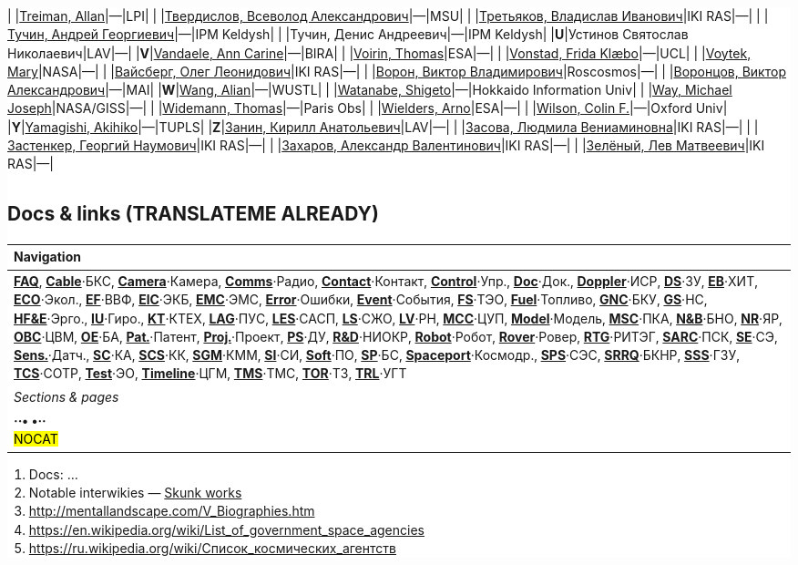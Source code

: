 | |[Treiman, Allan](zz_treiman1.md)|—|LPI|
| |[Твердислов, Всеволод Александрович](zz_tverdislov1.md)|—|MSU|
| |[Третьяков, Владислав Иванович](zz_tretiakov1.md)|IKI RAS|—|
| |[Тучин, Андрей Георгиевич](zz_tuchin1.md)|—|IPM Keldysh|
| |Тучин, Денис Андреевич|—|IPM Keldysh|
|**U**|Устинов Святослав Николаевич|LAV|—|
|**V**|[Vandaele, Ann Carine](zz_vandaele1.md)|—|BIRA|
| |[Voirin, Thomas](zz_voirin1.md)|ESA|—|
| |[Vonstad, Frida Klæbo](zz_vonstad1.md)|—|UCL|
| |[Voytek, Mary](zz_voytek1.md)|NASA|—|
| |[Вайсберг, Олег Леонидович](zz_vaysberg1.md)|IKI RAS|—|
| |[Ворон, Виктор Владимирович](zz_voron1.md)|Roscosmos|—|
| |[Воронцов, Виктор Александрович](zz_voronцов1.md)|—|MAI|
|**W**|[Wang, Alian](zz_wang1.md)|—|WUSTL|
| |[Watanabe, Shigeto](zz_watanabe1.md)|—|Hokkaido Information Univ|
| |[Way, Michael Joseph](zz_way1.md)|NASA/GISS|—|
| |[Widemann, Thomas](zz_widemann1.md)|—|Paris Obs|
| |[Wielders, Arno](zz_wielders1.md)|ESA|—|
| |[Wilson, Colin F.](zz_wilson1.md)|—|Oxford Univ|
|**Y**|[Yamagishi, Akihiko](zz_yamagishi1.md)|—|TUPLS|
|**Z**|[Занин, Кирилл Анатольевич](zz_zanin1.md)|LAV|—|
| |[Засова, Людмила Вениаминовна](zz_zasova1.md)|IKI RAS|—|
| |[Застенкер, Георгий Наумович](zz_zastenker1.md)|IKI RAS|—|
| |[Захаров, Александр Валентинович](zz_zaharov1.md)|IKI RAS|—|
| |[Зелёный, Лев Матвеевич](zz_zelenyi1.md)|IKI RAS|—|

</small>



<p style="page-break-after:always"> </p>

## Docs & links (TRANSLATEME ALREADY)
|Navigation|
|:--|
|**[FAQ](faq.md)**, **[Cable](cable.md)**·БКС, **[Camera](cam.md)**·Камера, **[Comms](comms.md)**·Радио, **[Contact](contact.md)**·Контакт, **[Control](control.md)**·Упр., **[Doc](doc.md)**·Док., **[Doppler](doppler.md)**·ИСР, **[DS](ds.md)**·ЗУ, **[EB](eb.md)**·ХИТ, **[ECO](ecology.md)**·Экол., **[EF](ef.md)**·ВВФ, **[ElC](elc.md)**·ЭКБ, **[EMC](emc.md)**·ЭМС, **[Error](error.md)**·Ошибки, **[Event](event.md)**·События, **[FS](fs.md)**·ТЭО, **[Fuel](fuel.md)**·Топливо, **[GNC](gnc.md)**·БКУ, **[GS](scs.md)**·НС, **[HF&E](hfe.md)**·Эрго., **[IU](iu.md)**·Гиро., **[KT](kt.md)**·КТЕХ, **[LAG](lag.md)**·ПУC, **[LES](les.md)**·САСП, **[LS](ls.md)**·СЖО, **[LV](lv.md)**·РН, **[MCC](mcc.md)**·ЦУП, **[Model](model.md)**·Модель, **[MSC](sc.md)**·ПКА, **[N&B](nnb.md)**·БНО, **[NR](nr.md)**·ЯР, **[OBC](obc.md)**·ЦВМ, **[OE](oe.md)**·БА, **[Pat.](патент.md)**·Патент, **[Proj.](project.md)**·Проект, **[PS](ps.md)**·ДУ, **[R&D](rnd.md)**·НИОКР, **[Robot](robotics.md)**·Робот, **[Rover](rover.md)**·Ровер, **[RTG](rtg.md)**·РИТЭГ, **[SARC](sarc.md)**·ПСК, **[SE](se.md)**·СЭ, **[Sens.](sensor.md)**·Датч., **[SC](sc.md)**·КА, **[SCS](scs.md)**·КК, **[SGM](sgm.md)**·КММ, **[SI](si.md)**·СИ, **[Soft](soft.md)**·ПО, **[SP](sp.md)**·БС, **[Spaceport](spaceport.md)**·Космодр., **[SPS](sps.md)**·СЭС, **[SRRQ](srrq.md)**·БКНР, **[SSS](sss.md)**·ГЗУ, **[TCS](tcs.md)**·СОТР, **[Test](test.md)**·ЭО, **[Timeline](timeline.md)**·ЦГМ, **[TMS](tms.md)**·ТМС, **[TOR](tor.md)**·ТЗ, **[TRL](trl.md)**·УГТ|
|*Sections & pages*|
|**··• [](.md) •··**<br> <mark>NOCAT</mark>|

   1. Docs: …
   1. Notable interwikies — [Skunk works](skunk_works.md)
   1. <http://mentallandscape.com/V_Biographies.htm>
   1. <https://en.wikipedia.org/wiki/List_of_government_space_agencies>
   1. <https://ru.wikipedia.org/wiki/Список_космических_агентств>

